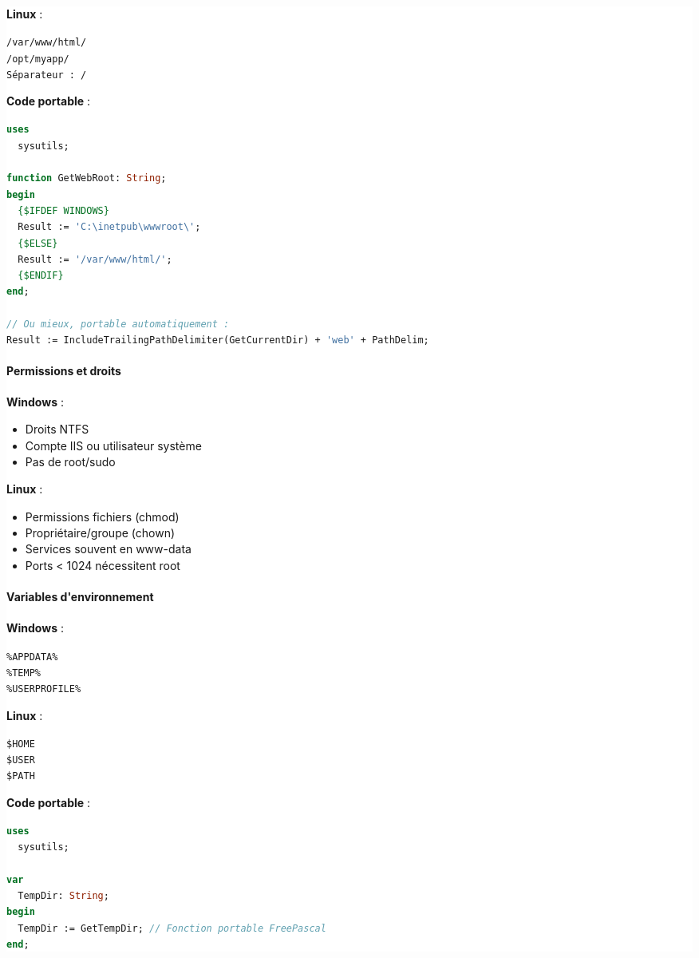 **Linux** :
```
/var/www/html/
/opt/myapp/
Séparateur : /
```

**Code portable** :
```pascal
uses
  sysutils;

function GetWebRoot: String;
begin
  {$IFDEF WINDOWS}
  Result := 'C:\inetpub\wwwroot\';
  {$ELSE}
  Result := '/var/www/html/';
  {$ENDIF}
end;

// Ou mieux, portable automatiquement :
Result := IncludeTrailingPathDelimiter(GetCurrentDir) + 'web' + PathDelim;
```

#### Permissions et droits

**Windows** :
- Droits NTFS
- Compte IIS ou utilisateur système
- Pas de root/sudo

**Linux** :
- Permissions fichiers (chmod)
- Propriétaire/groupe (chown)
- Services souvent en www-data
- Ports < 1024 nécessitent root

#### Variables d'environnement

**Windows** :
```
%APPDATA%
%TEMP%
%USERPROFILE%
```

**Linux** :
```
$HOME
$USER
$PATH
```

**Code portable** :
```pascal
uses
  sysutils;

var
  TempDir: String;
begin
  TempDir := GetTempDir; // Fonction portable FreePascal
end;
```
